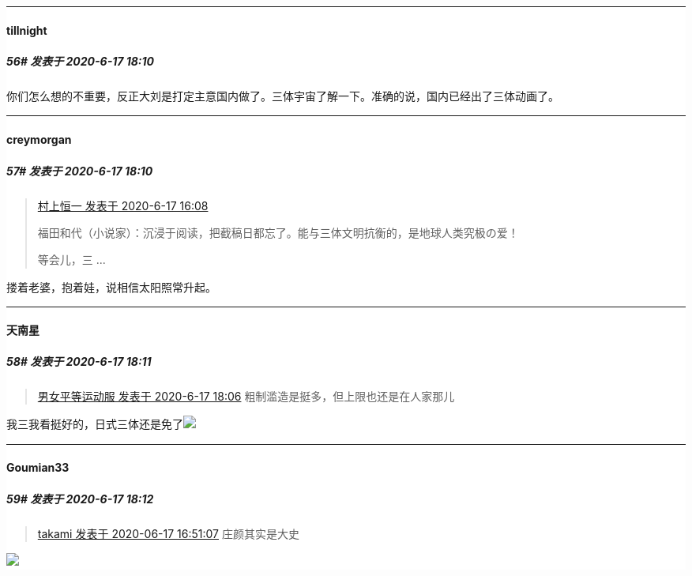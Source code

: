 *****

####  tillnight  
##### 56#       发表于 2020-6-17 18:10




你们怎么想的不重要，反正大刘是打定主意国内做了。三体宇宙了解一下。准确的说，国内已经出了三体动画了。







*****

####  creymorgan  
##### 57#       发表于 2020-6-17 18:10



<blockquote><a href="httphttps://bbs.saraba1st.com/2b/forum.php?mod=redirect&amp;goto=findpost&amp;pid=47839439&amp;ptid=1942265" target="_blank">村上恒一 发表于 2020-6-17 16:08</a>

福田和代（小说家）：沉浸于阅读，把截稿日都忘了。能与三体文明抗衡的，是地球人类究极の爱！


等会儿，三 ...</blockquote>
搂着老婆，抱着娃，说相信太阳照常升起。







*****

####  天南星  
##### 58#       发表于 2020-6-17 18:11



<blockquote><a href="httphttps://bbs.saraba1st.com/2b/forum.php?mod=redirect&amp;goto=findpost&amp;pid=47840977&amp;ptid=1942265" target="_blank">男女平等运动服 发表于 2020-6-17 18:06</a>
粗制滥造是挺多，但上限也还是在人家那儿</blockquote>
我三我看挺好的，日式三体还是免了<img src="https://static.saraba1st.com/image/smiley/face2017/020.png" referrerpolicy="no-referrer">







*****

####  Goumian33  
##### 59#       发表于 2020-6-17 18:12



<blockquote><a href="httphttps://bbs.saraba1st.com/2b/forum.php?mod=redirect&amp;goto=findpost&amp;pid=47839982&amp;ptid=1942265" target="_blank">takami 发表于 2020-06-17 16:51:07</a>
庄颜其实是大史</blockquote><img src="https://static.saraba1st.com/image/smiley/face2017/018.png" referrerpolicy="no-referrer">
